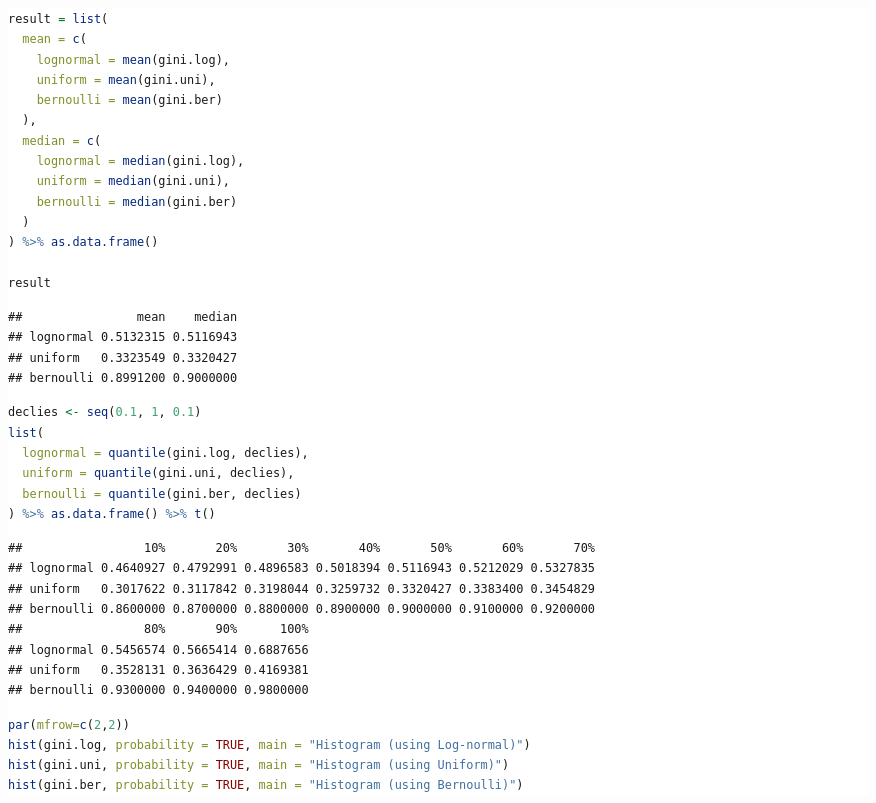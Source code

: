 ```r
result = list(
  mean = c(
    lognormal = mean(gini.log),
    uniform = mean(gini.uni),
    bernoulli = mean(gini.ber)
  ),
  median = c(
    lognormal = median(gini.log),
    uniform = median(gini.uni),
    bernoulli = median(gini.ber)
  )
) %>% as.data.frame()

result
```

```
##                mean    median
## lognormal 0.5132315 0.5116943
## uniform   0.3323549 0.3320427
## bernoulli 0.8991200 0.9000000
```

```r
declies <- seq(0.1, 1, 0.1)
list(
  lognormal = quantile(gini.log, declies),
  uniform = quantile(gini.uni, declies),
  bernoulli = quantile(gini.ber, declies)
) %>% as.data.frame() %>% t()
```

```
##                 10%       20%       30%       40%       50%       60%       70%
## lognormal 0.4640927 0.4792991 0.4896583 0.5018394 0.5116943 0.5212029 0.5327835
## uniform   0.3017622 0.3117842 0.3198044 0.3259732 0.3320427 0.3383400 0.3454829
## bernoulli 0.8600000 0.8700000 0.8800000 0.8900000 0.9000000 0.9100000 0.9200000
##                 80%       90%      100%
## lognormal 0.5456574 0.5665414 0.6887656
## uniform   0.3528131 0.3636429 0.4169381
## bernoulli 0.9300000 0.9400000 0.9800000
```

```r
par(mfrow=c(2,2))
hist(gini.log, probability = TRUE, main = "Histogram (using Log-normal)")
hist(gini.uni, probability = TRUE, main = "Histogram (using Uniform)")
hist(gini.ber, probability = TRUE, main = "Histogram (using Bernoulli)")
```

<div class="figure" style="text-align: center">